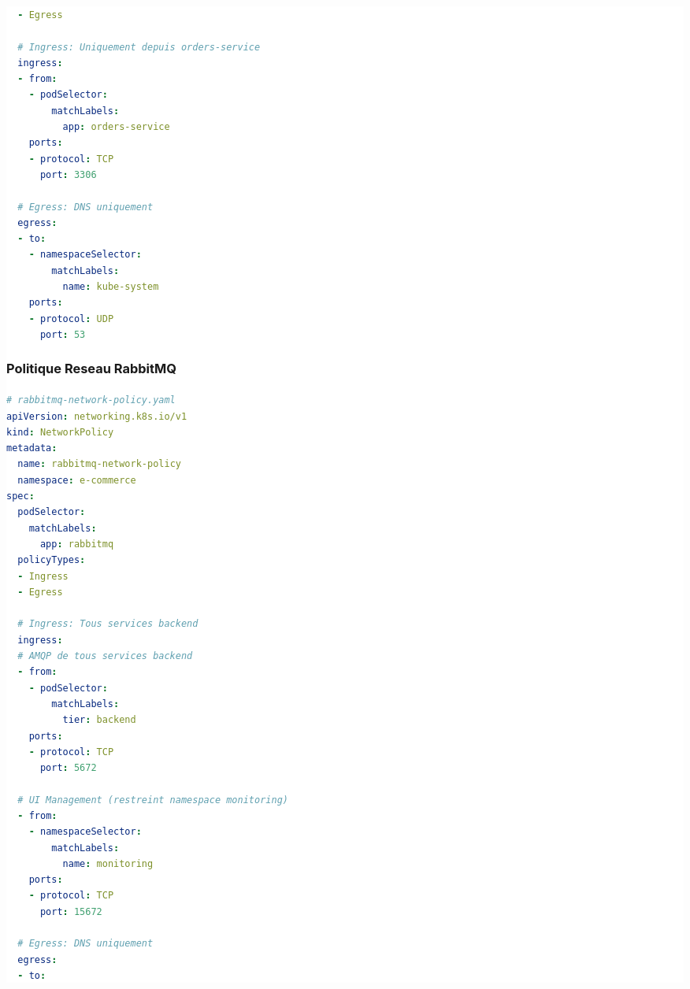 ```yaml
  - Egress

  # Ingress: Uniquement depuis orders-service
  ingress:
  - from:
    - podSelector:
        matchLabels:
          app: orders-service
    ports:
    - protocol: TCP
      port: 3306

  # Egress: DNS uniquement
  egress:
  - to:
    - namespaceSelector:
        matchLabels:
          name: kube-system
    ports:
    - protocol: UDP
      port: 53
```

### Politique Reseau RabbitMQ

```yaml
# rabbitmq-network-policy.yaml
apiVersion: networking.k8s.io/v1
kind: NetworkPolicy
metadata:
  name: rabbitmq-network-policy
  namespace: e-commerce
spec:
  podSelector:
    matchLabels:
      app: rabbitmq
  policyTypes:
  - Ingress
  - Egress

  # Ingress: Tous services backend
  ingress:
  # AMQP de tous services backend
  - from:
    - podSelector:
        matchLabels:
          tier: backend
    ports:
    - protocol: TCP
      port: 5672

  # UI Management (restreint namespace monitoring)
  - from:
    - namespaceSelector:
        matchLabels:
          name: monitoring
    ports:
    - protocol: TCP
      port: 15672

  # Egress: DNS uniquement
  egress:
  - to:
```